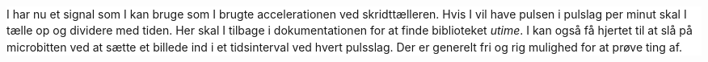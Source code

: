 I har nu et signal som I kan bruge som I brugte accelerationen ved
skridttælleren. Hvis I vil have pulsen i pulslag per minut skal I tælle
op og dividere med tiden. Her skal I tilbage i dokumentationen for at
finde biblioteket *utime*. I kan også få hjertet til at slå på
microbitten ved at sætte et billede ind i et tidsinterval ved hvert
pulsslag. Der er generelt fri og rig mulighed for at prøve ting af.
